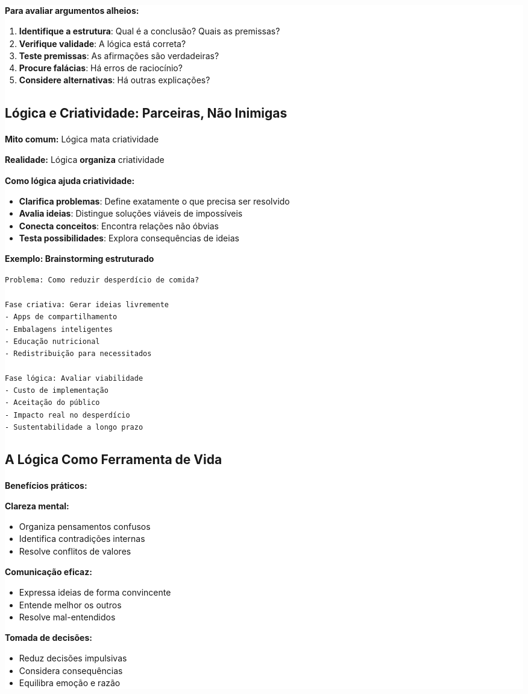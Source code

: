 **Para avaliar argumentos alheios:**
1. **Identifique a estrutura**: Qual é a conclusão? Quais as premissas?
2. **Verifique validade**: A lógica está correta?
3. **Teste premissas**: As afirmações são verdadeiras?
4. **Procure falácias**: Há erros de raciocínio?
5. **Considere alternativas**: Há outras explicações?

## Lógica e Criatividade: Parceiras, Não Inimigas

**Mito comum:** Lógica mata criatividade

**Realidade:** Lógica **organiza** criatividade

**Como lógica ajuda criatividade:**
- **Clarifica problemas**: Define exatamente o que precisa ser resolvido
- **Avalia ideias**: Distingue soluções viáveis de impossíveis
- **Conecta conceitos**: Encontra relações não óbvias
- **Testa possibilidades**: Explora consequências de ideias

**Exemplo: Brainstorming estruturado**
```
Problema: Como reduzir desperdício de comida?

Fase criativa: Gerar ideias livremente
- Apps de compartilhamento
- Embalagens inteligentes
- Educação nutricional
- Redistribuição para necessitados

Fase lógica: Avaliar viabilidade
- Custo de implementação
- Aceitação do público
- Impacto real no desperdício
- Sustentabilidade a longo prazo
```

## A Lógica Como Ferramenta de Vida

**Benefícios práticos:**

**Clareza mental:**
- Organiza pensamentos confusos
- Identifica contradições internas
- Resolve conflitos de valores

**Comunicação eficaz:**
- Expressa ideias de forma convincente
- Entende melhor os outros
- Resolve mal-entendidos

**Tomada de decisões:**
- Reduz decisões impulsivas
- Considera consequências
- Equilibra emoção e razão
